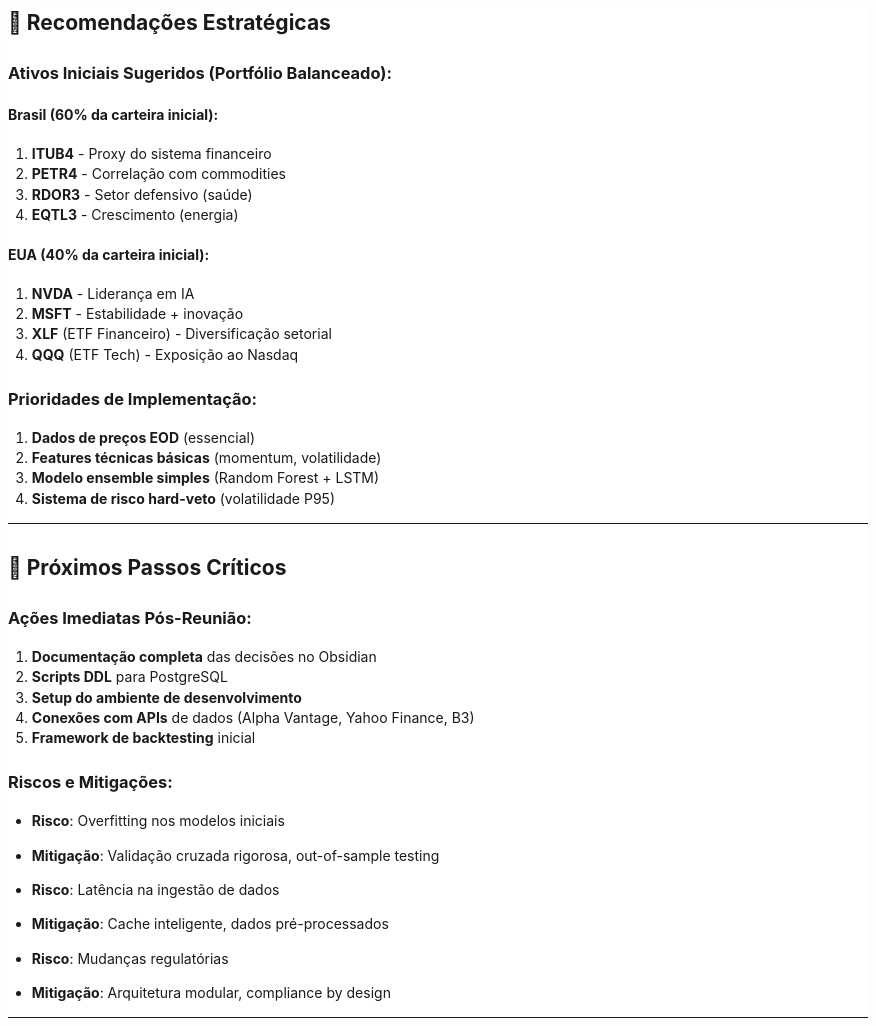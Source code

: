 
## 🎯 **Recomendações Estratégicas**

### **Ativos Iniciais Sugeridos (Portfólio Balanceado):**

#### **Brasil (60% da carteira inicial):**

1. **ITUB4** - Proxy do sistema financeiro
2. **PETR4** - Correlação com commodities
3. **RDOR3** - Setor defensivo (saúde)
4. **EQTL3** - Crescimento (energia)

#### **EUA (40% da carteira inicial):**

1. **NVDA** - Liderança em IA
2. **MSFT** - Estabilidade + inovação
3. **XLF** (ETF Financeiro) - Diversificação setorial
4. **QQQ** (ETF Tech) - Exposição ao Nasdaq

### **Prioridades de Implementação:**

1. **Dados de preços EOD** (essencial)
2. **Features técnicas básicas** (momentum, volatilidade)
3. **Modelo ensemble simples** (Random Forest + LSTM)
4. **Sistema de risco hard-veto** (volatilidade P95)

---

## 🚀 **Próximos Passos Críticos**

### **Ações Imediatas Pós-Reunião:**

1. **Documentação completa** das decisões no Obsidian
2. **Scripts DDL** para PostgreSQL
3. **Setup do ambiente de desenvolvimento**
4. **Conexões com APIs** de dados (Alpha Vantage, Yahoo Finance, B3)
5. **Framework de backtesting** inicial

### **Riscos e Mitigações:**

- **Risco**: Overfitting nos modelos iniciais
    
- **Mitigação**: Validação cruzada rigorosa, out-of-sample testing
    
- **Risco**: Latência na ingestão de dados
    
- **Mitigação**: Cache inteligente, dados pré-processados
    
- **Risco**: Mudanças regulatórias
    
- **Mitigação**: Arquitetura modular, compliance by design
    

---
